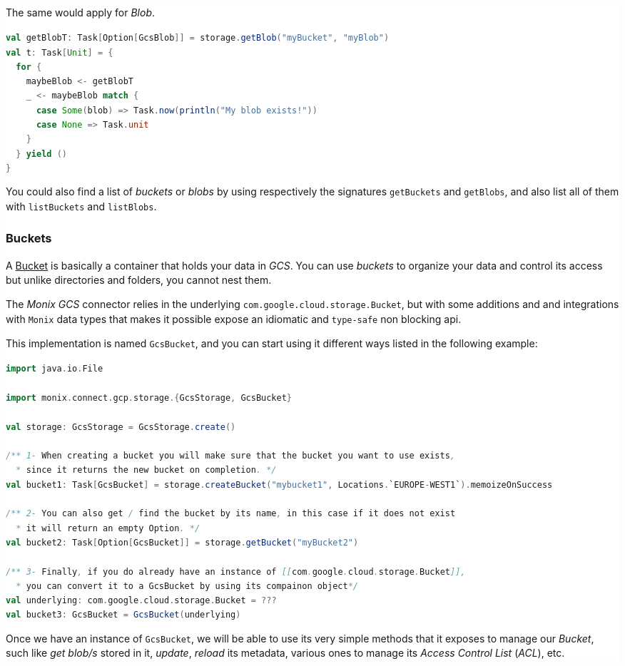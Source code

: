 The same would apply for _Blob_.

```scala
val getBlobT: Task[Option[GcsBlob]] = storage.getBlob("myBucket", "myBlob")
val t: Task[Unit] = {
  for {
    maybeBlob <- getBlobT
    _ <- maybeBlob match {
      case Some(blob) => Task.now(println("My blob exists!"))
      case None => Task.unit
    }
  } yield ()
}
```

You could also find a list of _buckets_ or _blobs_ by using respectively the signatures `getBuckets` and `getBlobs`, and also list all of them with `listBuckets` and `listBlobs`.

### Buckets

A [Bucket](https://cloud.google.com/storage/docs/key-terms#buckets) is basically a container that holds your data in _GCS_. 
You can use _buckets_ to organize your data and control its access but unlike directories and folders, you cannot nest them. 

The _Monix GCS_ connector relies in the underlying `com.google.cloud.storage.Bucket`, but with some additions and and integrations with `Monix` data types that makes it possible expose an idiomatic and `type-safe` non blocking api. 

This implementation is named `GcsBucket`, and you can start using it different ways listed in the following example:

```scala
import java.io.File

import monix.connect.gcp.storage.{GcsStorage, GcsBucket}

val storage: GcsStorage = GcsStorage.create()

/** 1- When creating a bucket you will make sure that the bucket you want to use exists,
  * since it returns the new bucket on completion. */
val bucket1: Task[GcsBucket] = storage.createBucket("mybucket1", Locations.`EUROPE-WEST1`).memoizeOnSuccess

/** 2- You can also get / find the bucket by its name, in this case if it does not exist
  * it will return an empty Option. */
val bucket2: Task[Option[GcsBucket]] = storage.getBucket("myBucket2")

/** 3- Finally, if you do already have an instance of [[com.google.cloud.storage.Bucket]],
  * you can convert it to a GcsBucket by using its compainon object*/
val underlying: com.google.cloud.storage.Bucket = ???
val bucket3: GcsBucket = GcsBucket(underlying)
```

Once we have an instance of `GcsBucket`, we will be able to use its very simple methods that it exposes to manage our _Bucket_, such like _get blob/s_ stored in it, _update_, _reload_ its metadata, various ones to manage its _Access Control List_ (_ACL_), etc.
